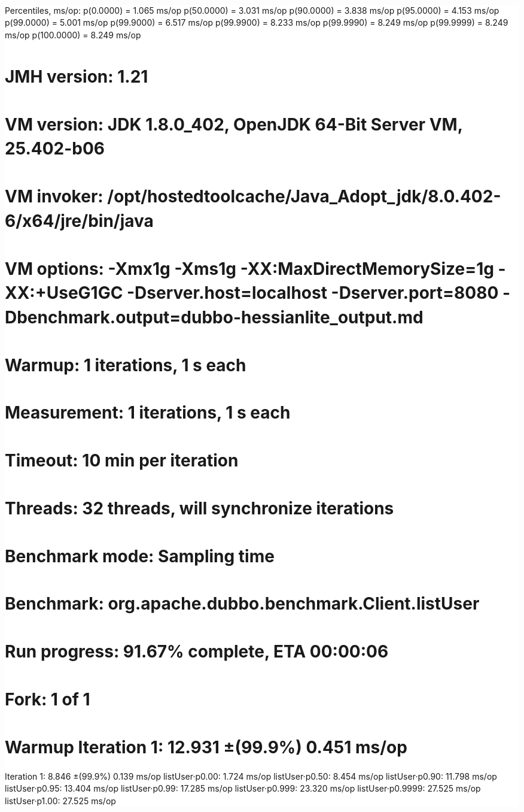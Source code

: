   Percentiles, ms/op:
      p(0.0000) =      1.065 ms/op
     p(50.0000) =      3.031 ms/op
     p(90.0000) =      3.838 ms/op
     p(95.0000) =      4.153 ms/op
     p(99.0000) =      5.001 ms/op
     p(99.9000) =      6.517 ms/op
     p(99.9900) =      8.233 ms/op
     p(99.9990) =      8.249 ms/op
     p(99.9999) =      8.249 ms/op
    p(100.0000) =      8.249 ms/op


# JMH version: 1.21
# VM version: JDK 1.8.0_402, OpenJDK 64-Bit Server VM, 25.402-b06
# VM invoker: /opt/hostedtoolcache/Java_Adopt_jdk/8.0.402-6/x64/jre/bin/java
# VM options: -Xmx1g -Xms1g -XX:MaxDirectMemorySize=1g -XX:+UseG1GC -Dserver.host=localhost -Dserver.port=8080 -Dbenchmark.output=dubbo-hessianlite_output.md
# Warmup: 1 iterations, 1 s each
# Measurement: 1 iterations, 1 s each
# Timeout: 10 min per iteration
# Threads: 32 threads, will synchronize iterations
# Benchmark mode: Sampling time
# Benchmark: org.apache.dubbo.benchmark.Client.listUser

# Run progress: 91.67% complete, ETA 00:00:06
# Fork: 1 of 1
# Warmup Iteration   1: 12.931 ±(99.9%) 0.451 ms/op
Iteration   1: 8.846 ±(99.9%) 0.139 ms/op
                 listUser·p0.00:   1.724 ms/op
                 listUser·p0.50:   8.454 ms/op
                 listUser·p0.90:   11.798 ms/op
                 listUser·p0.95:   13.404 ms/op
                 listUser·p0.99:   17.285 ms/op
                 listUser·p0.999:  23.320 ms/op
                 listUser·p0.9999: 27.525 ms/op
                 listUser·p1.00:   27.525 ms/op
